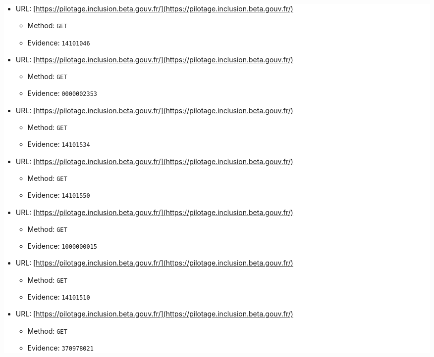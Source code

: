   
  
  
* URL: [https://pilotage.inclusion.beta.gouv.fr/](https://pilotage.inclusion.beta.gouv.fr/)
  
  
  * Method: `GET`
  
  
  * Evidence: `14101046`
  
  
  
  
* URL: [https://pilotage.inclusion.beta.gouv.fr/](https://pilotage.inclusion.beta.gouv.fr/)
  
  
  * Method: `GET`
  
  
  * Evidence: `0000002353`
  
  
  
  
* URL: [https://pilotage.inclusion.beta.gouv.fr/](https://pilotage.inclusion.beta.gouv.fr/)
  
  
  * Method: `GET`
  
  
  * Evidence: `14101534`
  
  
  
  
* URL: [https://pilotage.inclusion.beta.gouv.fr/](https://pilotage.inclusion.beta.gouv.fr/)
  
  
  * Method: `GET`
  
  
  * Evidence: `14101550`
  
  
  
  
* URL: [https://pilotage.inclusion.beta.gouv.fr/](https://pilotage.inclusion.beta.gouv.fr/)
  
  
  * Method: `GET`
  
  
  * Evidence: `1000000015`
  
  
  
  
* URL: [https://pilotage.inclusion.beta.gouv.fr/](https://pilotage.inclusion.beta.gouv.fr/)
  
  
  * Method: `GET`
  
  
  * Evidence: `14101510`
  
  
  
  
* URL: [https://pilotage.inclusion.beta.gouv.fr/](https://pilotage.inclusion.beta.gouv.fr/)
  
  
  * Method: `GET`
  
  
  * Evidence: `370978021`
  